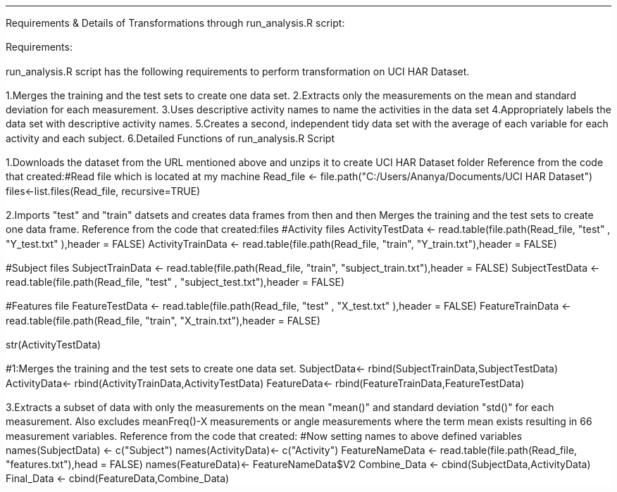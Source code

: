 ***************************************************************************************************************************************************************************************************************************************************

Requirements & Details of Transformations through run_analysis.R script:

Requirements:

run_analysis.R script has the following requirements to perform transformation on UCI HAR Dataset.

1.Merges the training and the test sets to create one data set.
2.Extracts only the measurements on the mean and standard deviation for each measurement.
3.Uses descriptive activity names to name the activities in the data set
4.Appropriately labels the data set with descriptive activity names.
5.Creates a second, independent tidy data set with the average of each variable for each activity and each subject.
6.Detailed Functions of run_analysis.R Script

1.Downloads the dataset from the URL mentioned above and unzips it to create UCI HAR Dataset folder
Reference from the code that created:#Read file which is located at my machine
Read_file <- file.path("C:/Users/Ananya/Documents/UCI HAR Dataset")
files<-list.files(Read_file, recursive=TRUE)

2.Imports "test" and "train" datsets and creates data frames from then and then Merges the training and the test sets
to create one data frame.
Reference from the code that created:files
#Activity files
ActivityTestData  <- read.table(file.path(Read_file, "test" , "Y_test.txt" ),header = FALSE)
ActivityTrainData <- read.table(file.path(Read_file, "train", "Y_train.txt"),header = FALSE)

#Subject files
SubjectTrainData <- read.table(file.path(Read_file, "train", "subject_train.txt"),header = FALSE)
SubjectTestData <- read.table(file.path(Read_file, "test" , "subject_test.txt"),header = FALSE)

#Features file
FeatureTestData  <- read.table(file.path(Read_file, "test" , "X_test.txt" ),header = FALSE)
FeatureTrainData <- read.table(file.path(Read_file, "train", "X_train.txt"),header = FALSE)

str(ActivityTestData)

#1:Merges the training and the test sets to create one data set.
SubjectData<- rbind(SubjectTrainData,SubjectTestData)
ActivityData<- rbind(ActivityTrainData,ActivityTestData)
FeatureData<- rbind(FeatureTrainData,FeatureTestData)



3.Extracts a subset of data with only the measurements on the mean "mean()" and standard deviation "std()" for each measurement. Also excludes meanFreq()-X measurements or angle measurements where the term mean exists resulting in 66 measurement variables.
Reference from the code that created:
#Now setting names to above defined variables
names(SubjectData) <- c("Subject")
names(ActivityData)<- c("Activity")
FeatureNameData <- read.table(file.path(Read_file, "features.txt"),head = FALSE)
names(FeatureData)<- FeatureNameData$V2
Combine_Data <- cbind(SubjectData,ActivityData)
Final_Data <- cbind(FeatureData,Combine_Data)
